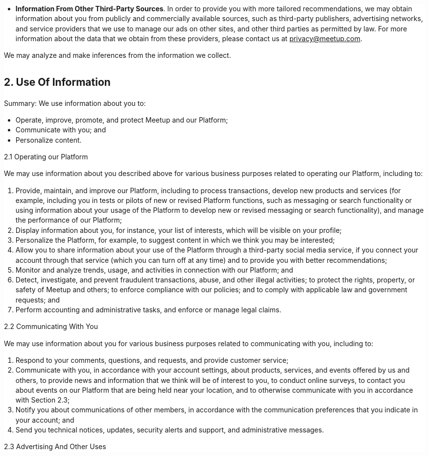 *   **Information From Other Third-Party Sources**. In order to provide you with more tailored recommendations, we may obtain information about you from publicly and commercially available sources, such as third-party publishers, advertising networks, and service providers that we use to manage our ads on other sites, and other third parties as permitted by law. For more information about the data that we obtain from these providers, please contact us at privacy@meetup.com.

We may analyze and make inferences from the information we collect.

2\. Use Of Information
----------------------

Summary: We use information about you to:

*   Operate, improve, promote, and protect Meetup and our Platform;
*   Communicate with you; and
*   Personalize content.

2.1 Operating our Platform

We may use information about you described above for various business purposes related to operating our Platform, including to:

1.  Provide, maintain, and improve our Platform, including to process transactions, develop new products and services (for example, including you in tests or pilots of new or revised Platform functions, such as messaging or search functionality or using information about your usage of the Platform to develop new or revised messaging or search functionality), and manage the performance of our Platform;
2.  Display information about you, for instance, your list of interests, which will be visible on your profile;
3.  Personalize the Platform, for example, to suggest content in which we think you may be interested;
4.  Allow you to share information about your use of the Platform through a third-party social media service, if you connect your account through that service (which you can turn off at any time) and to provide you with better recommendations;
5.  Monitor and analyze trends, usage, and activities in connection with our Platform; and
6.  Detect, investigate, and prevent fraudulent transactions, abuse, and other illegal activities; to protect the rights, property, or safety of Meetup and others; to enforce compliance with our policies; and to comply with applicable law and government requests; and
7.  Perform accounting and administrative tasks, and enforce or manage legal claims.

2.2 Communicating With You

We may use information about you for various business purposes related to communicating with you, including to:

1.  Respond to your comments, questions, and requests, and provide customer service;
2.  Communicate with you, in accordance with your account settings, about products, services, and events offered by us and others, to provide news and information that we think will be of interest to you, to conduct online surveys, to contact you about events on our Platform that are being held near your location, and to otherwise communicate with you in accordance with Section 2.3;
3.  Notify you about communications of other members, in accordance with the communication preferences that you indicate in your account; and
4.  Send you technical notices, updates, security alerts and support, and administrative messages.

2.3 Advertising And Other Uses
